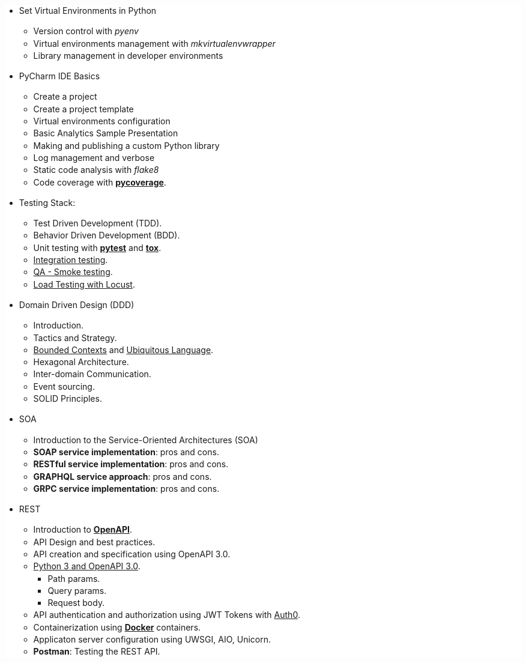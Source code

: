   
* Set Virtual Environments in Python
  * Version control with *pyenv*
  * Virtual environments management with *mkvirtualenvwrapper*
  * Library management in developer environments

* PyCharm IDE Basics
  * Create a project
  * Create a project template
  * Virtual environments configuration
  * Basic Analytics Sample Presentation
  * Making and publishing a custom Python library
  * Log management and verbose
  * Static code analysis with *flake8*
  * Code coverage with **[pycoverage](https://coverage.readthedocs.io/en/coverage-5.0.4/)**.

* Testing Stack:
  * Test Driven Development (TDD).
  * Behavior Driven Development (BDD).
  * Unit testing with **[pytest](https://docs.pytest.org/en/latest/)** and **[tox](https://pypi.org/project/tox/)**.
  * [Integration testing](https://www.fullstackpython.com/integration-testing.html).
  * [QA - Smoke testing](https://aarongorka.com/blog/smoke-testing-infrastructure/).
  * [Load Testing with Locust](https://locust.io/).

* Domain Driven Design (DDD)
  * Introduction.
  * Tactics and Strategy.
  * [Bounded Contexts](https://martinfowler.com/bliki/BoundedContext.html) and [Ubiquitous Language](https://martinfowler.com/bliki/UbiquitousLanguage.html).
  * Hexagonal Architecture.
  * Inter-domain Communication.
  * Event sourcing.
  * SOLID Principles.
  
* SOA
  * Introduction to the Service-Oriented Architectures (SOA)
  * **SOAP service implementation**: pros and cons.
  * **RESTful service implementation**: pros and cons.
  * **GRAPHQL service approach**: pros and cons.
  * **GRPC service implementation**: pros and cons.

* REST
  * Introduction to **[OpenAPI](https://swagger.io/docs/specification/about/)**.
  * API Design and best practices.
  * API creation and specification using OpenAPI 3.0.
  * [Python 3 and OpenAPI 3.0](https://github.com/zalando/connexion).
    * Path params.
    * Query params.
    * Request body.
  * API authentication and authorization using JWT Tokens with [Auth0](https://auth0.com/).
  * Containerization using **[Docker](https://www.docker.com/resources/what-container)** containers.
  * Applicaton server configuration using UWSGI, AIO, Unicorn.
  * **Postman**: Testing the REST API.
